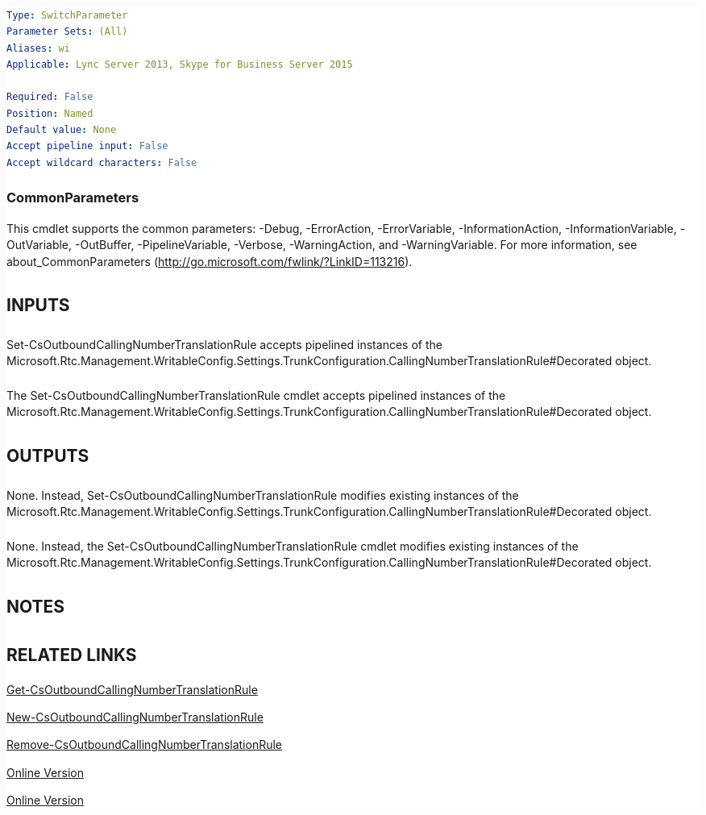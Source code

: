 ```yaml
Type: SwitchParameter
Parameter Sets: (All)
Aliases: wi
Applicable: Lync Server 2013, Skype for Business Server 2015

Required: False
Position: Named
Default value: None
Accept pipeline input: False
Accept wildcard characters: False
```

### CommonParameters
This cmdlet supports the common parameters: -Debug, -ErrorAction, -ErrorVariable, -InformationAction, -InformationVariable, -OutVariable, -OutBuffer, -PipelineVariable, -Verbose, -WarningAction, and -WarningVariable. For more information, see about_CommonParameters (http://go.microsoft.com/fwlink/?LinkID=113216).

## INPUTS

###  
Set-CsOutboundCallingNumberTranslationRule accepts pipelined instances of the Microsoft.Rtc.Management.WritableConfig.Settings.TrunkConfiguration.CallingNumberTranslationRule#Decorated object.

###  
The Set-CsOutboundCallingNumberTranslationRule cmdlet accepts pipelined instances of the Microsoft.Rtc.Management.WritableConfig.Settings.TrunkConfiguration.CallingNumberTranslationRule#Decorated object.

## OUTPUTS

###  
None.
Instead, Set-CsOutboundCallingNumberTranslationRule modifies existing instances of the Microsoft.Rtc.Management.WritableConfig.Settings.TrunkConfiguration.CallingNumberTranslationRule#Decorated object.

###  
None.
Instead, the Set-CsOutboundCallingNumberTranslationRule cmdlet modifies existing instances of the Microsoft.Rtc.Management.WritableConfig.Settings.TrunkConfiguration.CallingNumberTranslationRule#Decorated object.

## NOTES

## RELATED LINKS

[Get-CsOutboundCallingNumberTranslationRule]()

[New-CsOutboundCallingNumberTranslationRule]()

[Remove-CsOutboundCallingNumberTranslationRule]()

[Online Version](http://technet.microsoft.com/EN-US/library/e9a7190a-a50d-4d01-8f33-66ed88a52b9e(OCS.15).aspx)

[Online Version](http://technet.microsoft.com/EN-US/library/e9a7190a-a50d-4d01-8f33-66ed88a52b9e(OCS.16).aspx)

